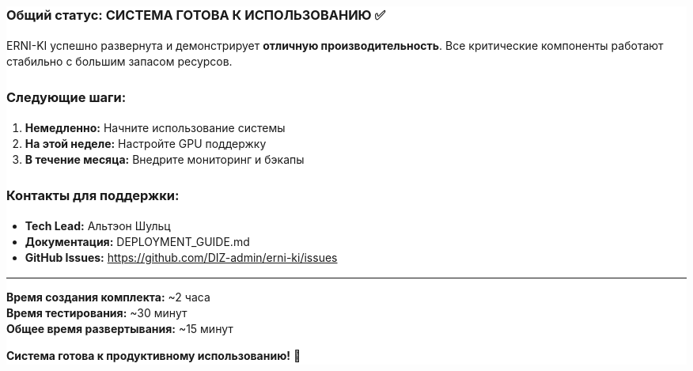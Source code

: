 ### Общий статус: **СИСТЕМА ГОТОВА К ИСПОЛЬЗОВАНИЮ** ✅

ERNI-KI успешно развернута и демонстрирует **отличную производительность**. Все критические компоненты работают стабильно с большим запасом ресурсов.

### Следующие шаги:
1. **Немедленно:** Начните использование системы
2. **На этой неделе:** Настройте GPU поддержку
3. **В течение месяца:** Внедрите мониторинг и бэкапы

### Контакты для поддержки:
- **Tech Lead:** Альтэон Шульц
- **Документация:** DEPLOYMENT_GUIDE.md
- **GitHub Issues:** https://github.com/DIZ-admin/erni-ki/issues

---

**Время создания комплекта:** ~2 часа  
**Время тестирования:** ~30 минут  
**Общее время развертывания:** ~15 минут  

**Система готова к продуктивному использованию!** 🚀
